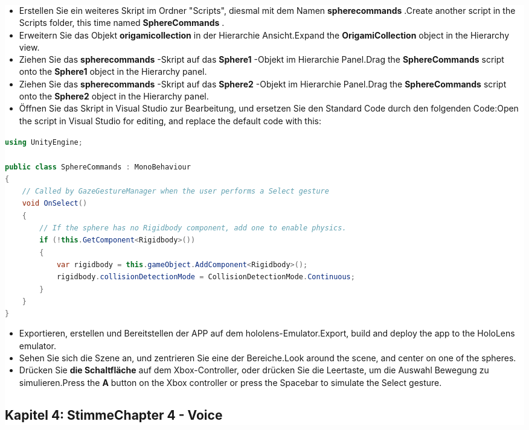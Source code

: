 ```cs
```

* <span data-ttu-id="4a139-222">Erstellen Sie ein weiteres Skript im Ordner "Scripts", diesmal mit dem Namen **spherecommands** .</span><span class="sxs-lookup"><span data-stu-id="4a139-222">Create another script in the Scripts folder, this time named **SphereCommands** .</span></span>
* <span data-ttu-id="4a139-223">Erweitern Sie das Objekt **origamicollection** in der Hierarchie Ansicht.</span><span class="sxs-lookup"><span data-stu-id="4a139-223">Expand the **OrigamiCollection** object in the Hierarchy view.</span></span>
* <span data-ttu-id="4a139-224">Ziehen Sie das **spherecommands** -Skript auf das **Sphere1** -Objekt im Hierarchie Panel.</span><span class="sxs-lookup"><span data-stu-id="4a139-224">Drag the **SphereCommands** script onto the **Sphere1** object in the Hierarchy panel.</span></span>
* <span data-ttu-id="4a139-225">Ziehen Sie das **spherecommands** -Skript auf das **Sphere2** -Objekt im Hierarchie Panel.</span><span class="sxs-lookup"><span data-stu-id="4a139-225">Drag the **SphereCommands** script onto the **Sphere2** object in the Hierarchy panel.</span></span>
* <span data-ttu-id="4a139-226">Öffnen Sie das Skript in Visual Studio zur Bearbeitung, und ersetzen Sie den Standard Code durch den folgenden Code:</span><span class="sxs-lookup"><span data-stu-id="4a139-226">Open the script in Visual Studio for editing, and replace the default code with this:</span></span>

```cs
using UnityEngine;

public class SphereCommands : MonoBehaviour
{
    // Called by GazeGestureManager when the user performs a Select gesture
    void OnSelect()
    {
        // If the sphere has no Rigidbody component, add one to enable physics.
        if (!this.GetComponent<Rigidbody>())
        {
            var rigidbody = this.gameObject.AddComponent<Rigidbody>();
            rigidbody.collisionDetectionMode = CollisionDetectionMode.Continuous;
        }
    }
}
```

* <span data-ttu-id="4a139-227">Exportieren, erstellen und Bereitstellen der APP auf dem hololens-Emulator.</span><span class="sxs-lookup"><span data-stu-id="4a139-227">Export, build and deploy the app to the HoloLens emulator.</span></span>
* <span data-ttu-id="4a139-228">Sehen Sie sich die Szene an, und zentrieren Sie eine der Bereiche.</span><span class="sxs-lookup"><span data-stu-id="4a139-228">Look around the scene, and center on one of the spheres.</span></span>
* <span data-ttu-id="4a139-229">Drücken Sie **die Schaltfläche** auf dem Xbox-Controller, oder drücken Sie die Leertaste, um die Auswahl Bewegung zu simulieren.</span><span class="sxs-lookup"><span data-stu-id="4a139-229">Press the **A** button on the Xbox controller or press the Spacebar to simulate the Select gesture.</span></span>

## <a name="chapter-4---voice"></a><span data-ttu-id="4a139-230">Kapitel 4: Stimme</span><span class="sxs-lookup"><span data-stu-id="4a139-230">Chapter 4 - Voice</span></span>
